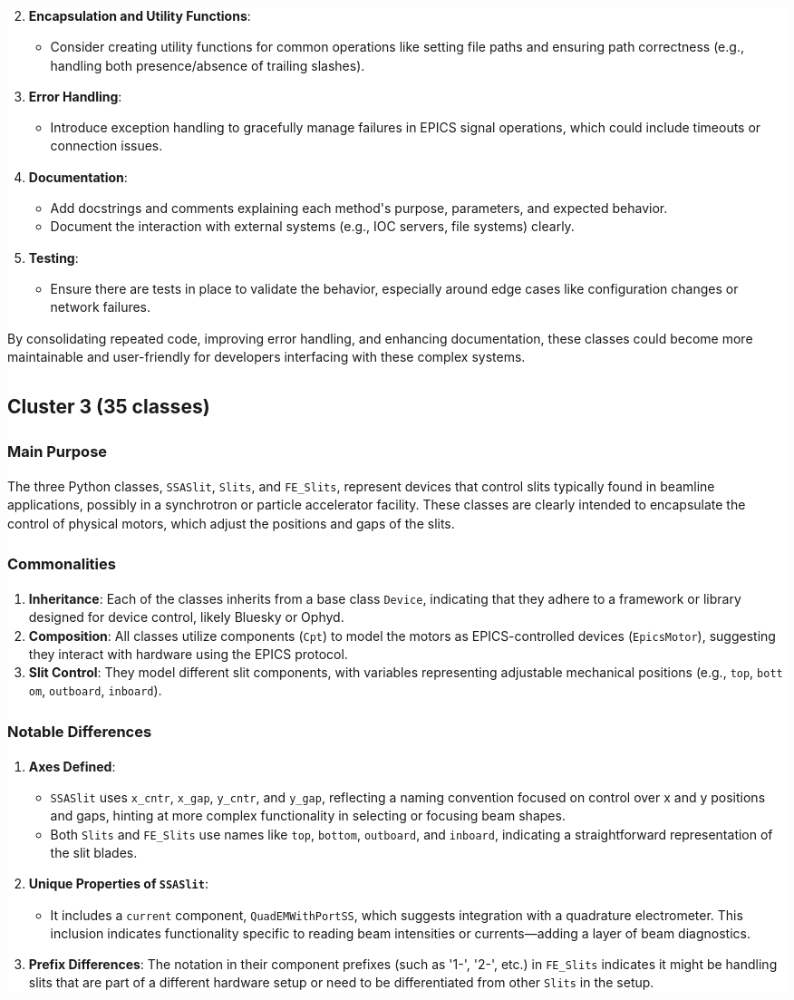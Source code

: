 2. **Encapsulation and Utility Functions**:
   - Consider creating utility functions for common operations like setting file paths and ensuring path correctness (e.g., handling both presence/absence of trailing slashes).

3. **Error Handling**:
   - Introduce exception handling to gracefully manage failures in EPICS signal operations, which could include timeouts or connection issues.

4. **Documentation**:
   - Add docstrings and comments explaining each method's purpose, parameters, and expected behavior.
   - Document the interaction with external systems (e.g., IOC servers, file systems) clearly.

5. **Testing**:
   - Ensure there are tests in place to validate the behavior, especially around edge cases like configuration changes or network failures.

By consolidating repeated code, improving error handling, and enhancing documentation, these classes could become more maintainable and user-friendly for developers interfacing with these complex systems.

## Cluster 3 (35 classes)
### Main Purpose
The three Python classes, `SSASlit`, `Slits`, and `FE_Slits`, represent devices that control slits typically found in beamline applications, possibly in a synchrotron or particle accelerator facility. These classes are clearly intended to encapsulate the control of physical motors, which adjust the positions and gaps of the slits.

### Commonalities
1. **Inheritance**: Each of the classes inherits from a base class `Device`, indicating that they adhere to a framework or library designed for device control, likely Bluesky or Ophyd.
2. **Composition**: All classes utilize components (`Cpt`) to model the motors as EPICS-controlled devices (`EpicsMotor`), suggesting they interact with hardware using the EPICS protocol.
3. **Slit Control**: They model different slit components, with variables representing adjustable mechanical positions (e.g., `top`, `bottom`, `outboard`, `inboard`).

### Notable Differences
1. **Axes Defined**:
   - `SSASlit` uses `x_cntr`, `x_gap`, `y_cntr`, and `y_gap`, reflecting a naming convention focused on control over x and y positions and gaps, hinting at more complex functionality in selecting or focusing beam shapes.
   - Both `Slits` and `FE_Slits` use names like `top`, `bottom`, `outboard`, and `inboard`, indicating a straightforward representation of the slit blades.
   
2. **Unique Properties of `SSASlit`**:
   - It includes a `current` component, `QuadEMWithPortSS`, which suggests integration with a quadrature electrometer. This inclusion indicates functionality specific to reading beam intensities or currents—adding a layer of beam diagnostics.

3. **Prefix Differences**: The notation in their component prefixes (such as '1-', '2-', etc.) in `FE_Slits` indicates it might be handling slits that are part of a different hardware setup or need to be differentiated from other `Slits` in the setup.
